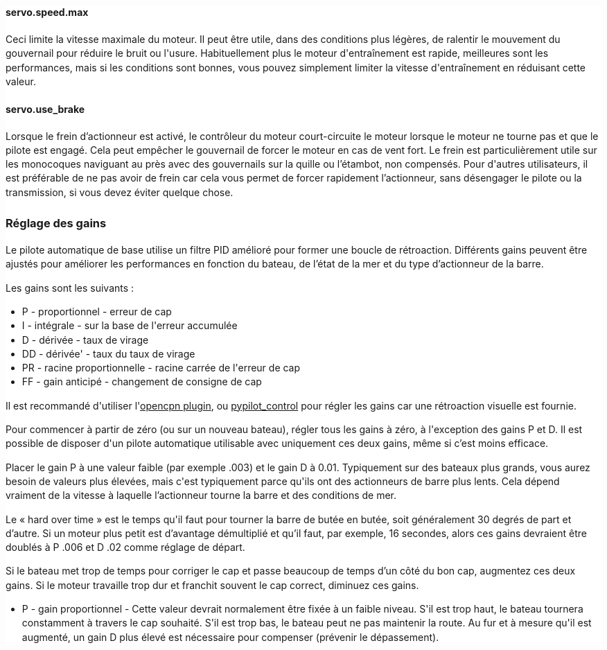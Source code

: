 #### servo.speed.max

Ceci limite la vitesse maximale du moteur. Il peut être utile, dans des conditions plus légères, de ralentir le mouvement du gouvernail pour réduire le bruit ou l'usure. Habituellement plus le moteur d'entraînement est rapide, meilleures sont les performances, mais si les conditions sont bonnes, vous pouvez simplement limiter la vitesse d'entraînement en réduisant cette valeur. 

#### servo.use_brake

Lorsque le frein d’actionneur est activé, le contrôleur du moteur court-circuite le moteur lorsque le moteur ne tourne pas et que le pilote est engagé. Cela peut empêcher le gouvernail de forcer le moteur en cas de vent fort. Le frein est particulièrement utile sur les monocoques naviguant au près avec des gouvernails sur la quille ou l’étambot, non compensés. Pour d'autres utilisateurs, il est préférable de ne pas avoir de frein car cela vous permet de forcer rapidement l’actionneur, sans désengager le pilote ou la transmission, si vous devez éviter quelque chose.

### Réglage des gains

Le pilote automatique de base utilise un filtre PID amélioré pour former une boucle de rétroaction. Différents gains peuvent être ajustés pour améliorer les performances en fonction du bateau, de l’état de la mer et du type d’actionneur de la barre.

Les gains sont les suivants :

- P - proportionnel - erreur de cap
- I - intégrale - sur la base de l'erreur accumulée
- D - dérivée - taux de virage
- DD - dérivée' - taux du taux de virage
- PR - racine proportionnelle - racine carrée de l'erreur de cap
- FF - gain anticipé - changement de consigne de cap

Il est recommandé d'utiliser l'[opencpn plugin](#interface-de-controle-du-pilote-avec-opencpn-en-utilisant-le-plugin-pypilot), ou [pypilot_control](#script-pypilot_control) pour régler les gains car une rétroaction visuelle est fournie.

Pour commencer à partir de zéro (ou sur un nouveau bateau), régler tous les gains à zéro, à l'exception des gains P et D. Il est possible de disposer d'un pilote automatique utilisable avec uniquement ces deux gains, même si c’est moins efficace.

Placer le gain P à une valeur faible (par exemple .003) et le gain D à 0.01. Typiquement sur des bateaux plus grands, vous aurez besoin de valeurs plus élevées, mais c'est typiquement parce qu'ils ont des actionneurs de barre plus lents. Cela dépend vraiment de la vitesse à laquelle l’actionneur tourne la barre et des conditions de mer.

Le « hard over time » est le temps qu'il faut pour tourner la barre de butée en butée, soit généralement 30 degrés de part et d’autre. Si un moteur plus petit est d’avantage démultiplié et qu’il faut, par exemple, 16 secondes, alors ces gains devraient être doublés à P .006 et D .02 comme réglage de départ.

Si le bateau met trop de temps pour corriger le cap et passe beaucoup de temps d’un côté du bon cap, augmentez ces deux gains. Si le moteur travaille trop dur et franchit souvent le cap correct, diminuez ces gains.

- P - gain proportionnel - Cette valeur devrait normalement être fixée à un faible niveau. S'il est trop haut, le bateau tournera constamment à travers le cap souhaité. S'il est trop bas, le bateau peut ne pas maintenir la route. Au fur et à mesure qu'il est augmenté, un gain D plus élevé est nécessaire pour compenser (prévenir le dépassement).
